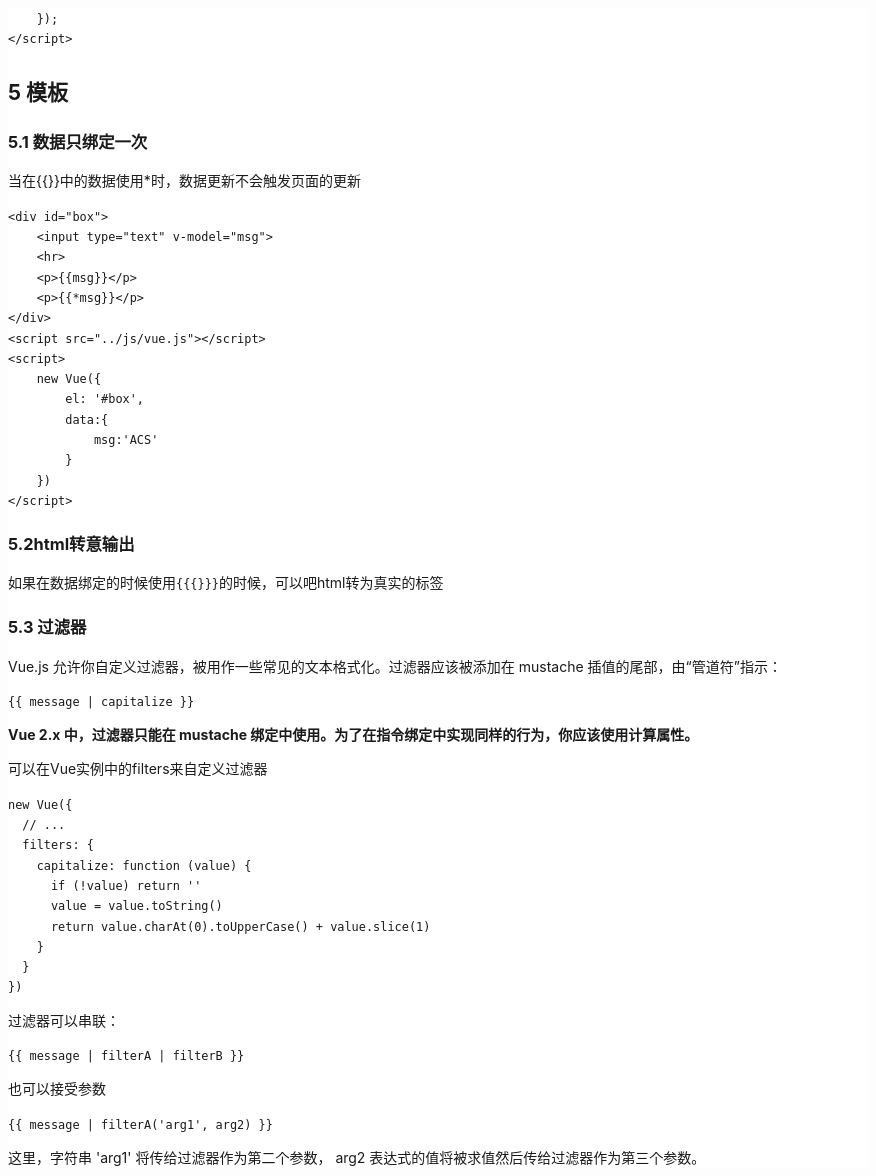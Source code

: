 ```
    });
</script>
```

## 5 模板
### 5.1 数据只绑定一次
当在{{}}中的数据使用*时，数据更新不会触发页面的更新
```
<div id="box">
    <input type="text" v-model="msg">
    <hr>
    <p>{{msg}}</p>
    <p>{{*msg}}</p>
</div>
<script src="../js/vue.js"></script>
<script>
    new Vue({
        el: '#box',
        data:{
            msg:'ACS'
        }
    })
</script>
```
### 5.2html转意输出
如果在数据绑定的时候使用`{{{}}}`的时候，可以吧html转为真实的标签

### 5.3 过滤器
Vue.js 允许你自定义过滤器，被用作一些常见的文本格式化。过滤器应该被添加在 mustache 插值的尾部，由“管道符”指示：
```
{{ message | capitalize }}
```

**Vue 2.x 中，过滤器只能在 mustache 绑定中使用。为了在指令绑定中实现同样的行为，你应该使用计算属性。**

可以在Vue实例中的filters来自定义过滤器
```
new Vue({
  // ...
  filters: {
    capitalize: function (value) {
      if (!value) return ''
      value = value.toString()
      return value.charAt(0).toUpperCase() + value.slice(1)
    }
  }
})
```
过滤器可以串联：
```
{{ message | filterA | filterB }}
```
也可以接受参数
```
{{ message | filterA('arg1', arg2) }}
```
这里，字符串 'arg1' 将传给过滤器作为第二个参数， arg2 表达式的值将被求值然后传给过滤器作为第三个参数。